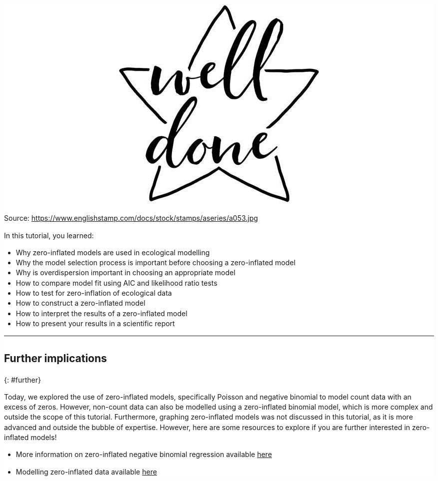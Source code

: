 <center><img src="report_figures/tutorial_images/well_done.png" title="well_done" alt="Img"/></center>

Source: https://www.englishstamp.com/docs/stock/stamps/aseries/a053.jpg

In this tutorial, you learned:

-   Why zero-inflated models are used in ecological modelling
-   Why the model selection process is important before choosing a zero-inflated model
-   Why is overdispersion important in choosing an appropriate model
-   How to compare model fit using AIC and likelihood ratio tests
-   How to test for zero-inflation of ecological data
-   How to construct a zero-inflated model
-   How to interpret the results of a zero-inflated model
-   How to present your results in a scientific report

------------------------------------------------------------------------

## Further implications

{: #further}

Today, we explored the use of zero-inflated models, specifically Poisson and negative binomial to model count data with an excess of zeros. However, non-count data can also be modelled using a zero-inflated binomial model, which is more complex and outside the scope of this tutorial. Furthermore, graphing zero-inflated models was not discussed in this tutorial, as it is more advanced and outside the bubble of expertise. However, here are some resources to explore if you are further interested in zero-inflated models!

-   More information on zero-inflated negative binomial regression available [here](https://stats.oarc.ucla.edu/r/dae/zinb/)

-   Modelling zero-inflated data available [here](https://fukamilab.github.io/BIO202/04-C-zero-data.html)
